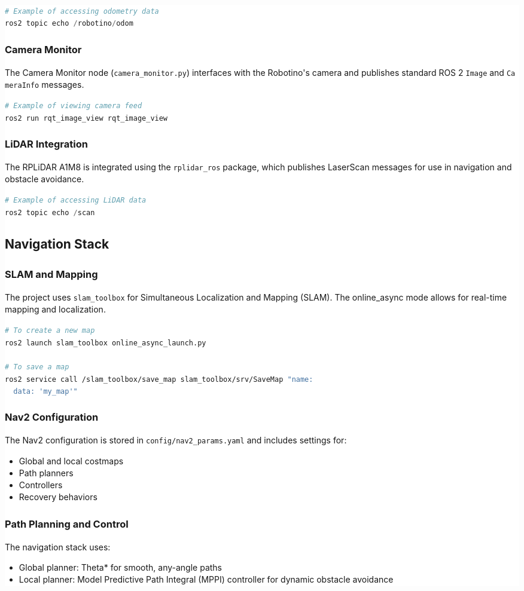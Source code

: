 ```python
# Example of accessing odometry data
ros2 topic echo /robotino/odom
```

### Camera Monitor

The Camera Monitor node (`camera_monitor.py`) interfaces with the Robotino's camera and publishes standard ROS 2 `Image` and `CameraInfo` messages.

```python
# Example of viewing camera feed
ros2 run rqt_image_view rqt_image_view
```

### LiDAR Integration

The RPLiDAR A1M8 is integrated using the `rplidar_ros` package, which publishes LaserScan messages for use in navigation and obstacle avoidance.

```python
# Example of accessing LiDAR data
ros2 topic echo /scan
```

## Navigation Stack

### SLAM and Mapping

The project uses `slam_toolbox` for Simultaneous Localization and Mapping (SLAM). The online_async mode allows for real-time mapping and localization.

```bash
# To create a new map
ros2 launch slam_toolbox online_async_launch.py

# To save a map
ros2 service call /slam_toolbox/save_map slam_toolbox/srv/SaveMap "name:
  data: 'my_map'"
```

### Nav2 Configuration

The Nav2 configuration is stored in `config/nav2_params.yaml` and includes settings for:

- Global and local costmaps
- Path planners
- Controllers
- Recovery behaviors

### Path Planning and Control

The navigation stack uses:

- Global planner: Theta* for smooth, any-angle paths
- Local planner: Model Predictive Path Integral (MPPI) controller for dynamic obstacle avoidance
